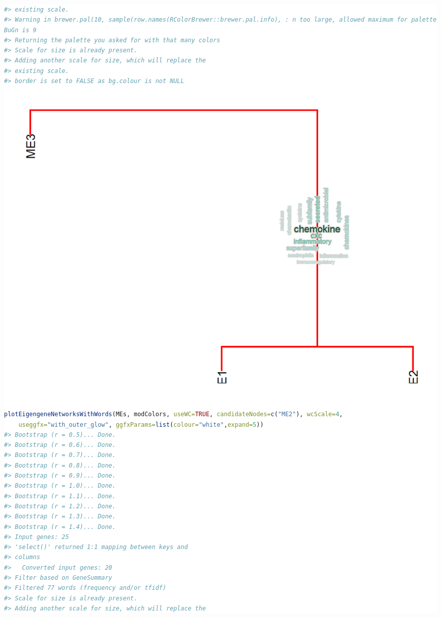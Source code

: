 ```r
#> existing scale.
#> Warning in brewer.pal(10, sample(row.names(RColorBrewer::brewer.pal.info), : n too large, allowed maximum for palette BuGn is 9
#> Returning the palette you asked for with that many colors
#> Scale for size is already present.
#> Adding another scale for size, which will replace the
#> existing scale.
#> border is set to FALSE as bg.colour is not NULL
```

<img src="04-custom-usage_files/figure-html/decoword-1.png" width="100%" style="display: block; margin: auto;" />

```r
plotEigengeneNetworksWithWords(MEs, modColors, useWC=TRUE, candidateNodes=c("ME2"), wcScale=4,
    useggfx="with_outer_glow", ggfxParams=list(colour="white",expand=5))
#> Bootstrap (r = 0.5)... Done.
#> Bootstrap (r = 0.6)... Done.
#> Bootstrap (r = 0.7)... Done.
#> Bootstrap (r = 0.8)... Done.
#> Bootstrap (r = 0.9)... Done.
#> Bootstrap (r = 1.0)... Done.
#> Bootstrap (r = 1.1)... Done.
#> Bootstrap (r = 1.2)... Done.
#> Bootstrap (r = 1.3)... Done.
#> Bootstrap (r = 1.4)... Done.
#> Input genes: 25
#> 'select()' returned 1:1 mapping between keys and
#> columns
#>   Converted input genes: 20
#> Filter based on GeneSummary
#> Filtered 77 words (frequency and/or tfidf)
#> Scale for size is already present.
#> Adding another scale for size, which will replace the
```